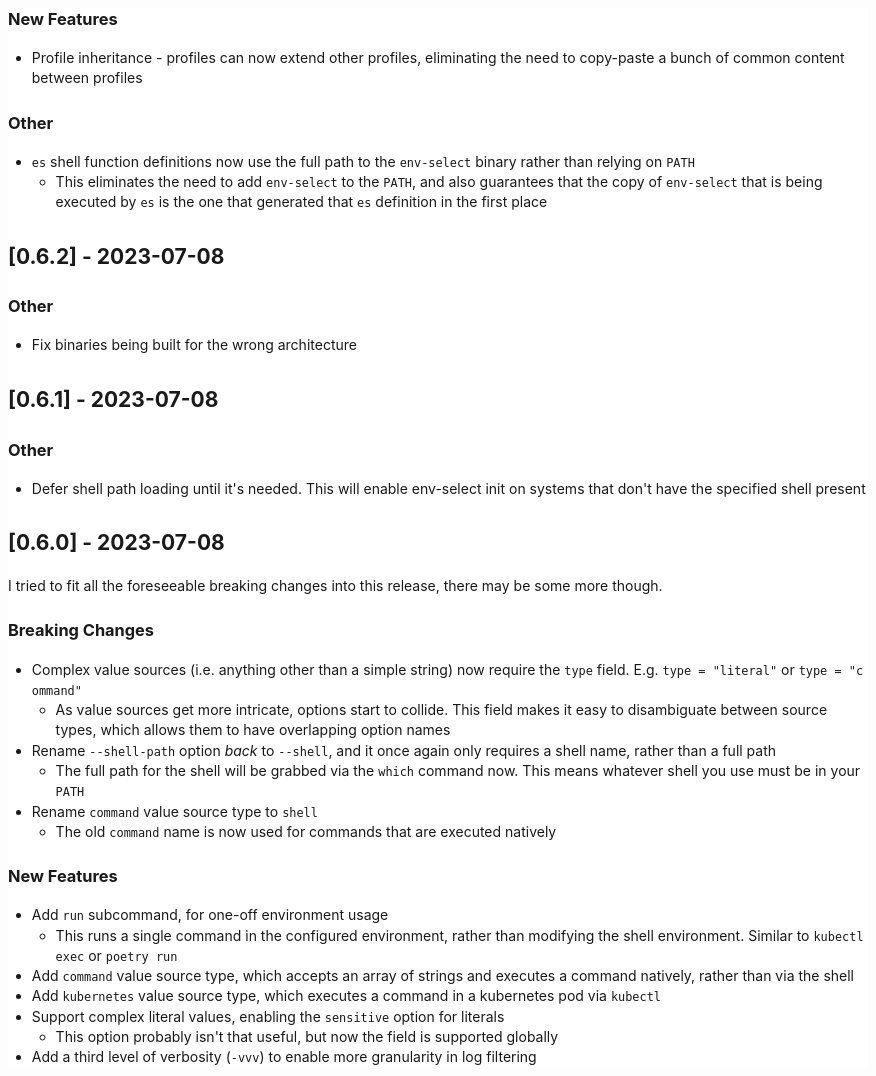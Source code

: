 ### New Features

- Profile inheritance - profiles can now extend other profiles, eliminating the need to copy-paste a bunch of common content between profiles

### Other

- `es` shell function definitions now use the full path to the `env-select` binary rather than relying on `PATH`
  - This eliminates the need to add `env-select` to the `PATH`, and also guarantees that the copy of `env-select` that is being executed by `es` is the one that generated that `es` definition in the first place

## [0.6.2] - 2023-07-08

### Other

- Fix binaries being built for the wrong architecture

## [0.6.1] - 2023-07-08

### Other

- Defer shell path loading until it's needed. This will enable env-select init on systems that don't have the specified shell present

## [0.6.0] - 2023-07-08

I tried to fit all the foreseeable breaking changes into this release, there may be some more though.

### Breaking Changes

- Complex value sources (i.e. anything other than a simple string) now require the `type` field. E.g. `type = "literal"` or `type = "command"`
  - As value sources get more intricate, options start to collide. This field makes it easy to disambiguate between source types, which allows them to have overlapping option names
- Rename `--shell-path` option _back_ to `--shell`, and it once again only requires a shell name, rather than a full path
  - The full path for the shell will be grabbed via the `which` command now. This means whatever shell you use must be in your `PATH`
- Rename `command` value source type to `shell`
  - The old `command` name is now used for commands that are executed natively

### New Features

- Add `run` subcommand, for one-off environment usage
  - This runs a single command in the configured environment, rather than modifying the shell environment. Similar to `kubectl exec` or `poetry run`
- Add `command` value source type, which accepts an array of strings and executes a command natively, rather than via the shell
- Add `kubernetes` value source type, which executes a command in a kubernetes pod via `kubectl`
- Support complex literal values, enabling the `sensitive` option for literals
  - This option probably isn't that useful, but now the field is supported globally
- Add a third level of verbosity (`-vvv`) to enable more granularity in log filtering
